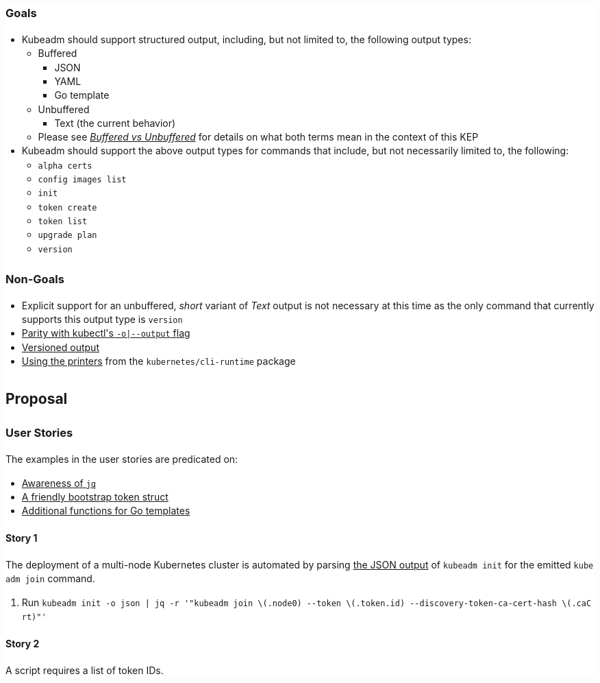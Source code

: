 ### Goals

* Kubeadm should support structured output, including, but not limited to, the following output types:
  * Buffered
    * JSON
    * YAML
    * Go template
  * Unbuffered
    * Text (the current behavior)
  * Please see [*Buffered vs Unbuffered*](#buffered-vs-unbuffered) for details on what both terms mean in the context of this KEP
* Kubeadm should support the above output types for commands that include, but not necessarily limited to, the following:
  * `alpha certs`
  * `config images list`
  * `init`
  * `token create`
  * `token list`
  * `upgrade plan`
  * `version`

### Non-Goals

* Explicit support for an unbuffered, *short* variant of *Text* output is not necessary at this time as the only command that currently supports this output type is `version`
* [Parity with kubectl's `-o|--output` flag](#parity-with-kubectl-and-versioned-output)
* [Versioned output](#parity-with-kubectl-and-versioned-output)
* [Using the printers](#parity-with-kubectl-and-versioned-output) from the `kubernetes/cli-runtime` package

## Proposal

### User Stories

The examples in the user stories are predicated on:

* [Awareness of `jq`](#jq)
* [A friendly bootstrap token struct](#a-friendly-bootstrap-token-struct)
* [Additional functions for Go templates](#go-template-functions)

#### Story 1

The deployment of a multi-node Kubernetes cluster is automated by parsing [the JSON output](#kubeadm-init-json-output) of `kubeadm init` for the emitted `kubeadm join` command.

1. Run `kubeadm init -o json | jq -r '"kubeadm join \(.node0) --token \(.token.id) --discovery-token-ca-cert-hash \(.caCrt)"'`

#### Story 2

A script requires a list of token IDs.
